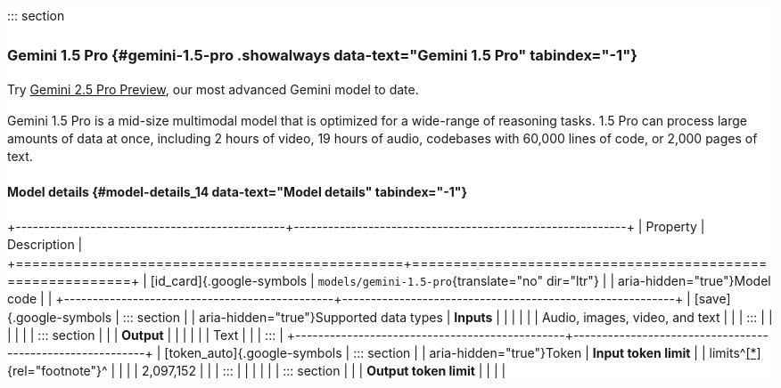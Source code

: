 ::: section
### Gemini 1.5 Pro {#gemini-1.5-pro .showalways data-text="Gemini 1.5 Pro" tabindex="-1"}

Try [Gemini 2.5 Pro
Preview](/gemini-api/docs/models/experimental-models#available-models),
our most advanced Gemini model to date.

Gemini 1.5 Pro is a mid-size multimodal model that is optimized for a
wide-range of reasoning tasks. 1.5 Pro can process large amounts of data
at once, including 2 hours of video, 19 hours of audio, codebases with
60,000 lines of code, or 2,000 pages of text.

#### Model details {#model-details_14 data-text="Model details" tabindex="-1"}

+-----------------------------------------------+----------------------------------------------------------+
| Property                                      | Description                                              |
+===============================================+==========================================================+
| [id_card]{.google-symbols                     | `models/gemini-1.5-pro`{translate="no" dir="ltr"}        |
| aria-hidden="true"}Model code                 |                                                          |
+-----------------------------------------------+----------------------------------------------------------+
| [save]{.google-symbols                        | ::: section                                              |
| aria-hidden="true"}Supported data types       | **Inputs**                                               |
|                                               |                                                          |
|                                               | Audio, images, video, and text                           |
|                                               | :::                                                      |
|                                               |                                                          |
|                                               | ::: section                                              |
|                                               | **Output**                                               |
|                                               |                                                          |
|                                               | Text                                                     |
|                                               | :::                                                      |
+-----------------------------------------------+----------------------------------------------------------+
| [token_auto]{.google-symbols                  | ::: section                                              |
| aria-hidden="true"}Token                      | **Input token limit**                                    |
| limits^[\[\*\]](#token-size){rel="footnote"}^ |                                                          |
|                                               | 2,097,152                                                |
|                                               | :::                                                      |
|                                               |                                                          |
|                                               | ::: section                                              |
|                                               | **Output token limit**                                   |
|                                               |                                                          |